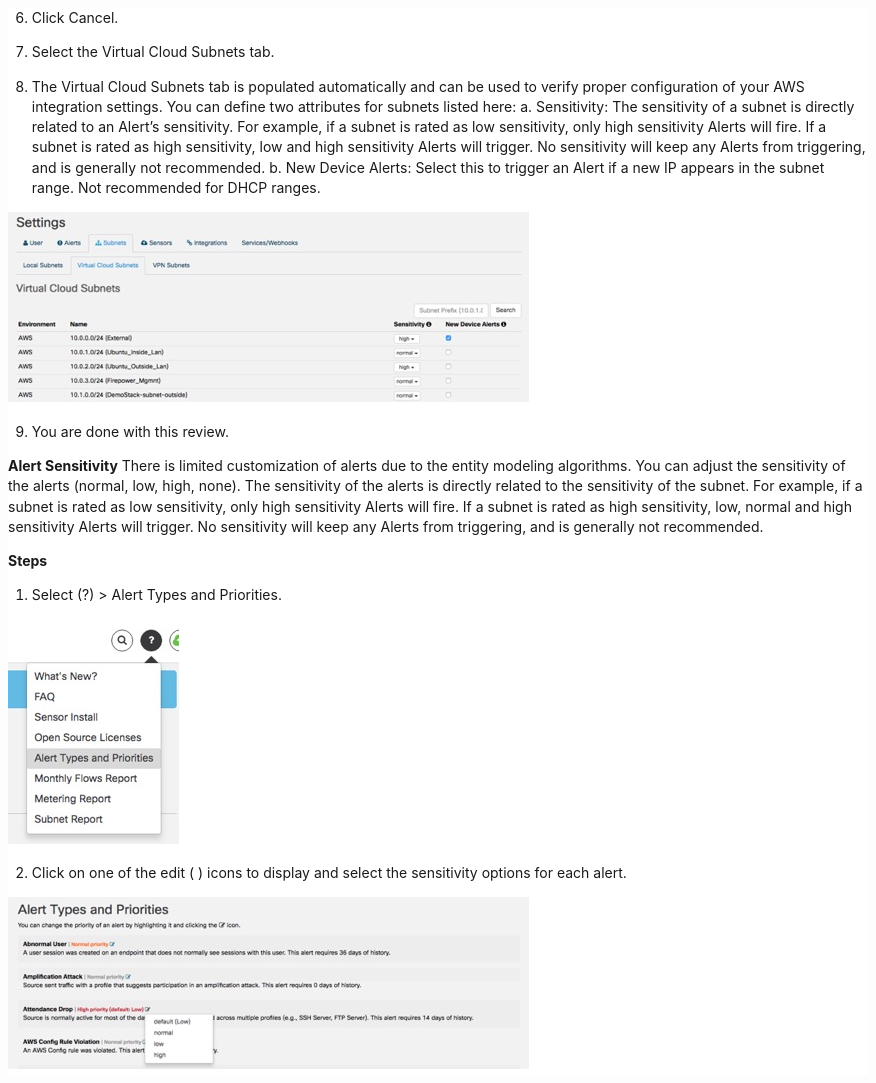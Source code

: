 6.	Click Cancel.

7.	Select the Virtual Cloud Subnets tab.

8.	The Virtual Cloud Subnets tab is populated automatically and can be used to verify proper configuration of your AWS integration settings. You can define two attributes for subnets listed here:
	a.	Sensitivity: The sensitivity of a subnet is directly related to an Alert’s sensitivity. For example, if a subnet is rated as low sensitivity, only high sensitivity Alerts will fire. If a subnet is rated as high sensitivity, low and high sensitivity Alerts will trigger. No sensitivity will keep any Alerts from triggering, and is generally not recommended.
	b.	New Device Alerts: Select this to trigger an Alert if a new IP appears in the subnet range. Not recommended for DHCP ranges.  
 
  ![](51.jpg)

9.	You are done with this review.

**Alert Sensitivity**
There is limited customization of alerts due to the entity modeling algorithms. You can adjust the sensitivity of the alerts (normal, low, high, none). The sensitivity of the alerts is directly related to the sensitivity of the subnet. For example, if a subnet is rated as low sensitivity, only high sensitivity Alerts will fire. If a subnet is rated as high sensitivity, low, normal and high sensitivity Alerts will trigger. No sensitivity will keep any Alerts from triggering, and is generally not recommended.

**Steps**
1.	Select (?) > Alert Types and Priorities.

  ![](52.jpg)

2.	Click on one of the edit ( ) icons to display and select the sensitivity options for each alert.

  ![](53.jpg)
